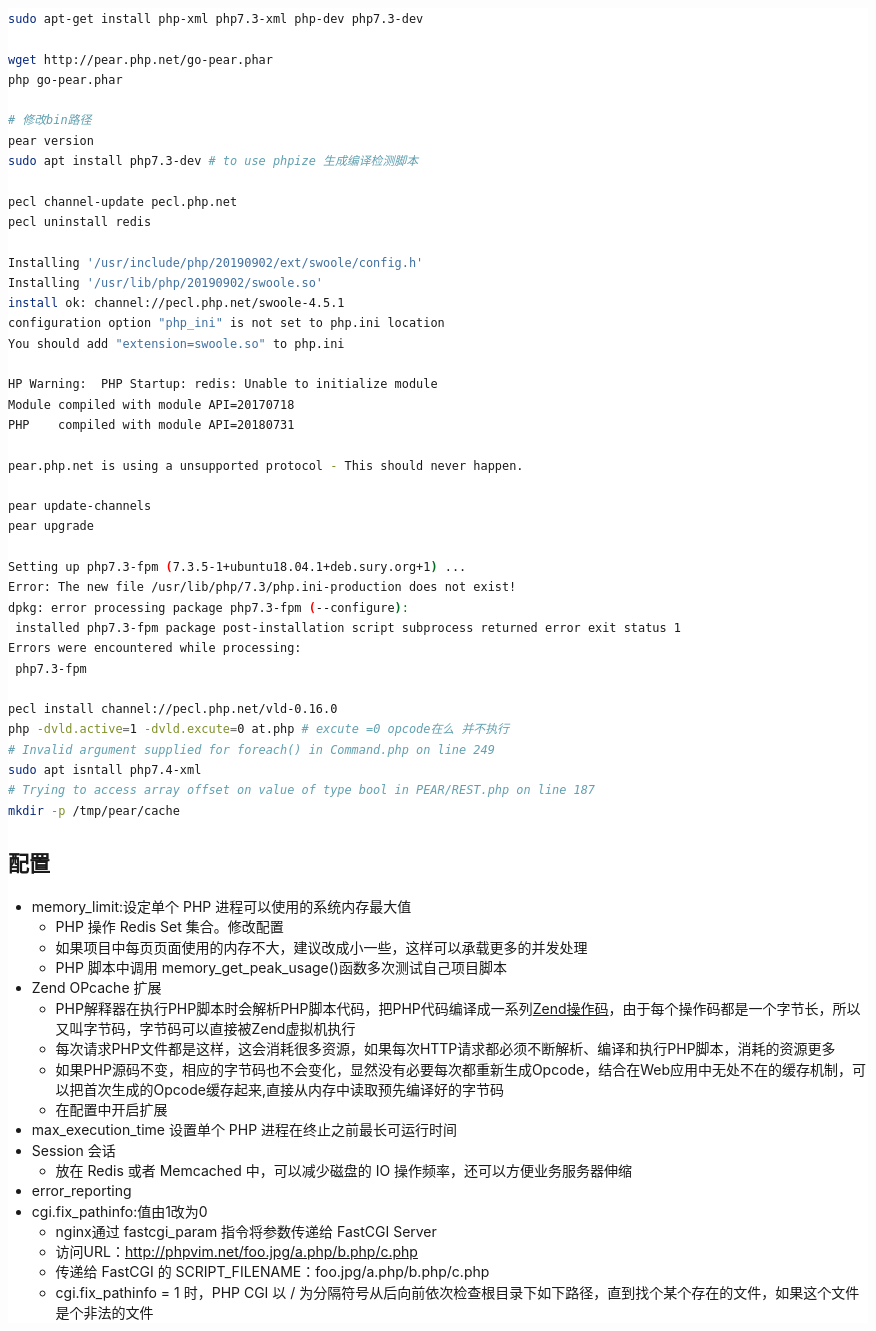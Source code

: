 ```sh
sudo apt-get install php-xml php7.3-xml php-dev php7.3-dev

wget http://pear.php.net/go-pear.phar
php go-pear.phar

# 修改bin路径
pear version
sudo apt install php7.3-dev # to use phpize 生成编译检测脚本

pecl channel-update pecl.php.net
pecl uninstall redis

Installing '/usr/include/php/20190902/ext/swoole/config.h'
Installing '/usr/lib/php/20190902/swoole.so'
install ok: channel://pecl.php.net/swoole-4.5.1
configuration option "php_ini" is not set to php.ini location
You should add "extension=swoole.so" to php.ini

HP Warning:  PHP Startup: redis: Unable to initialize module
Module compiled with module API=20170718
PHP    compiled with module API=20180731

pear.php.net is using a unsupported protocol - This should never happen.

pear update-channels
pear upgrade

Setting up php7.3-fpm (7.3.5-1+ubuntu18.04.1+deb.sury.org+1) ...
Error: The new file /usr/lib/php/7.3/php.ini-production does not exist!
dpkg: error processing package php7.3-fpm (--configure):
 installed php7.3-fpm package post-installation script subprocess returned error exit status 1
Errors were encountered while processing:
 php7.3-fpm

pecl install channel://pecl.php.net/vld-0.16.0
php -dvld.active=1 -dvld.excute=0 at.php # excute =0 opcode在么 并不执行
# Invalid argument supplied for foreach() in Command.php on line 249
sudo apt isntall php7.4-xml
# Trying to access array offset on value of type bool in PEAR/REST.php on line 187
mkdir -p /tmp/pear/cache
```

## 配置

* memory_limit:设定单个 PHP 进程可以使用的系统内存最大值
    - PHP 操作 Redis Set 集合。修改配置
    - 如果项目中每页页面使用的内存不大，建议改成小一些，这样可以承载更多的并发处理
    - PHP 脚本中调用 memory_get_peak_usage()函数多次测试自己项目脚本
* Zend OPcache 扩展
    - PHP解释器在执行PHP脚本时会解析PHP脚本代码，把PHP代码编译成一系列[Zend操作码](http://php.net/manual/zh/internals2.opcodes.php)，由于每个操作码都是一个字节长，所以又叫字节码，字节码可以直接被Zend虚拟机执行
    - 每次请求PHP文件都是这样，这会消耗很多资源，如果每次HTTP请求都必须不断解析、编译和执行PHP脚本，消耗的资源更多
    - 如果PHP源码不变，相应的字节码也不会变化，显然没有必要每次都重新生成Opcode，结合在Web应用中无处不在的缓存机制，可以把首次生成的Opcode缓存起来,直接从内存中读取预先编译好的字节码
    - 在配置中开启扩展
* max_execution_time 设置单个 PHP 进程在终止之前最长可运行时间
* Session 会话
    - 放在 Redis 或者 Memcached 中，可以减少磁盘的 IO 操作频率，还可以方便业务服务器伸缩
* error_reporting
* cgi.fix_pathinfo:值由1改为0
    - nginx通过 fastcgi_param 指令将参数传递给 FastCGI Server
    - 访问URL：http://phpvim.net/foo.jpg/a.php/b.php/c.php
    - 传递给 FastCGI 的 SCRIPT_FILENAME：foo.jpg/a.php/b.php/c.php
    - cgi.fix_pathinfo = 1 时，PHP CGI 以 / 为分隔符号从后向前依次检查根目录下如下路径，直到找个某个存在的文件，如果这个文件是个非法的文件